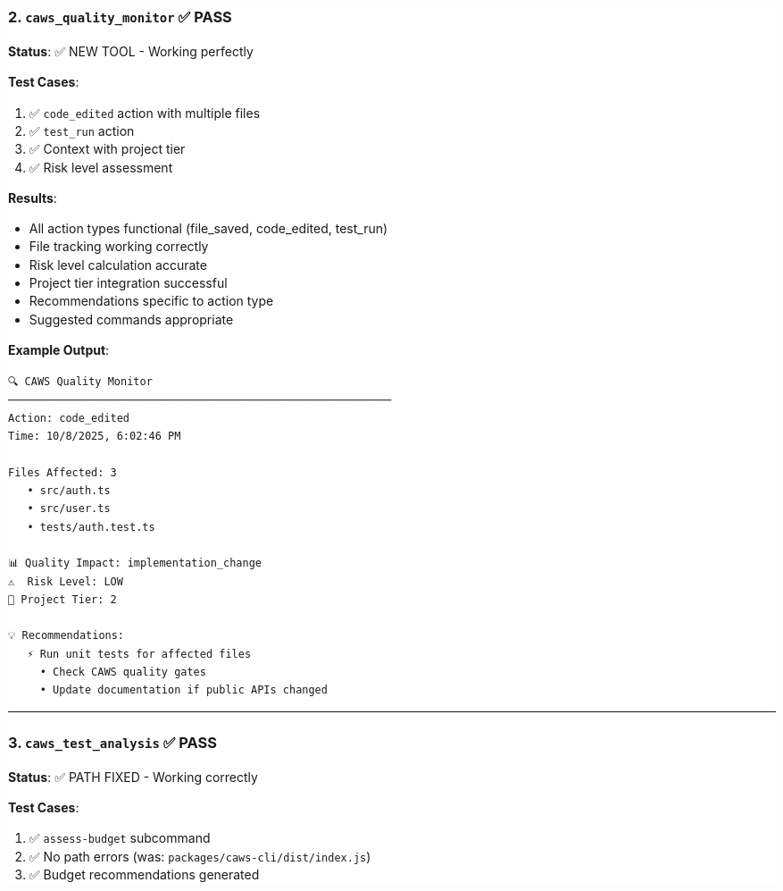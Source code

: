
### 2. `caws_quality_monitor` ✅ PASS

**Status**: ✅ NEW TOOL - Working perfectly

**Test Cases**:

1. ✅ `code_edited` action with multiple files
2. ✅ `test_run` action
3. ✅ Context with project tier
4. ✅ Risk level assessment

**Results**:

- All action types functional (file_saved, code_edited, test_run)
- File tracking working correctly
- Risk level calculation accurate
- Project tier integration successful
- Recommendations specific to action type
- Suggested commands appropriate

**Example Output**:

```
🔍 CAWS Quality Monitor
────────────────────────────────────────────────────────────
Action: code_edited
Time: 10/8/2025, 6:02:46 PM

Files Affected: 3
   • src/auth.ts
   • src/user.ts
   • tests/auth.test.ts

📊 Quality Impact: implementation_change
⚠️  Risk Level: LOW
🎯 Project Tier: 2

💡 Recommendations:
   ⚡ Run unit tests for affected files
     • Check CAWS quality gates
     • Update documentation if public APIs changed
```

---

### 3. `caws_test_analysis` ✅ PASS

**Status**: ✅ PATH FIXED - Working correctly

**Test Cases**:

1. ✅ `assess-budget` subcommand
2. ✅ No path errors (was: `packages/caws-cli/dist/index.js`)
3. ✅ Budget recommendations generated
